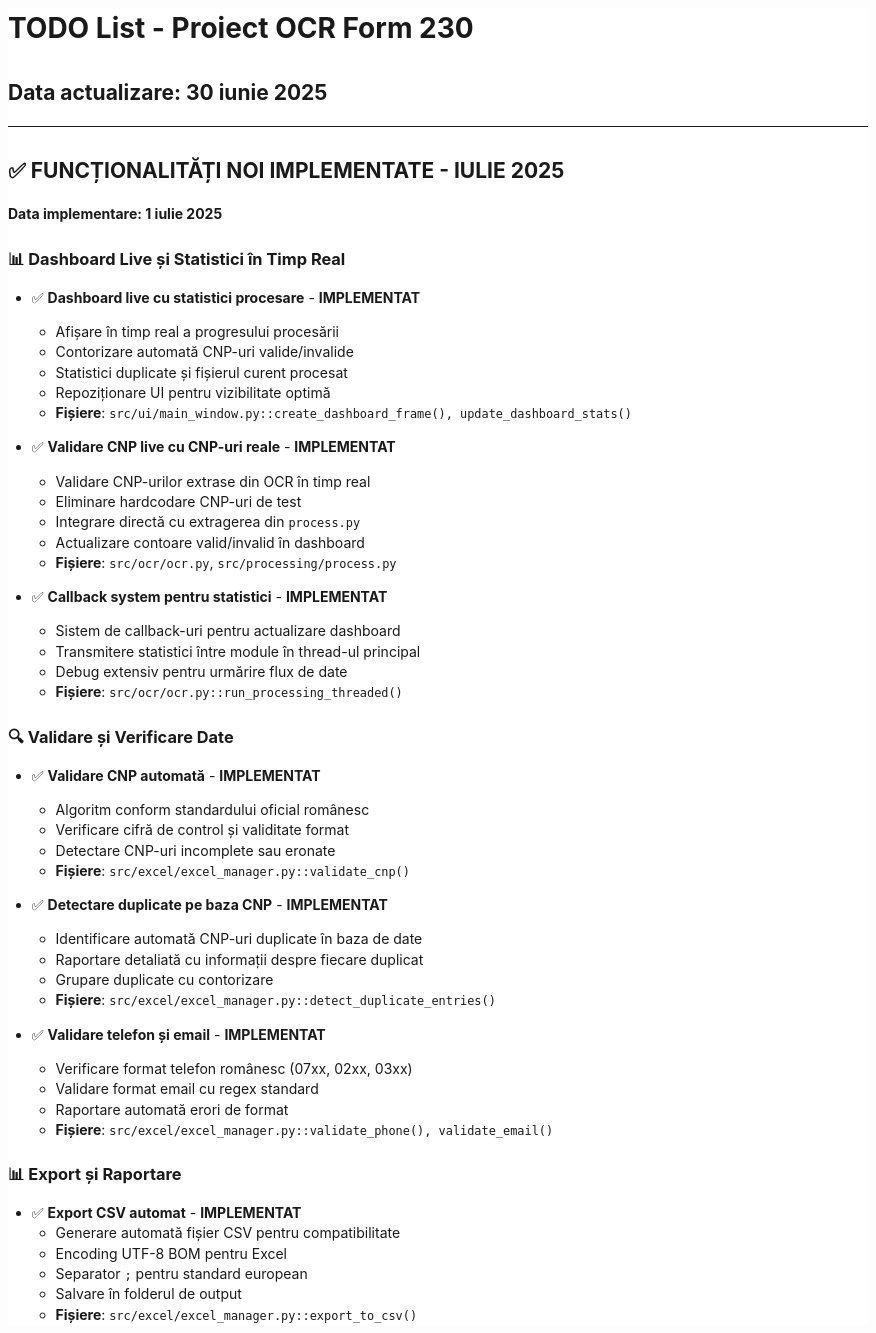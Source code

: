 # TODO List - Proiect OCR Form 230

## Data actualizare: 30 iunie 2025

---

## ✅ FUNCȚIONALITĂȚI NOI IMPLEMENTATE - IULIE 2025
**Data implementare: 1 iulie 2025**

### 📊 Dashboard Live și Statistici în Timp Real
- ✅ **Dashboard live cu statistici procesare** - **IMPLEMENTAT**
  - Afișare în timp real a progresului procesării
  - Contorizare automată CNP-uri valide/invalide
  - Statistici duplicate și fișierul curent procesat
  - Repoziționare UI pentru vizibilitate optimă
  - **Fișiere**: `src/ui/main_window.py::create_dashboard_frame(), update_dashboard_stats()`

- ✅ **Validare CNP live cu CNP-uri reale** - **IMPLEMENTAT**
  - Validare CNP-urilor extrase din OCR în timp real
  - Eliminare hardcodare CNP-uri de test
  - Integrare directă cu extragerea din `process.py`
  - Actualizare contoare valid/invalid în dashboard
  - **Fișiere**: `src/ocr/ocr.py`, `src/processing/process.py`

- ✅ **Callback system pentru statistici** - **IMPLEMENTAT**
  - Sistem de callback-uri pentru actualizare dashboard
  - Transmitere statistici între module în thread-ul principal
  - Debug extensiv pentru urmărire flux de date
  - **Fișiere**: `src/ocr/ocr.py::run_processing_threaded()`

### 🔍 Validare și Verificare Date
- ✅ **Validare CNP automată** - **IMPLEMENTAT**
  - Algoritm conform standardului oficial românesc
  - Verificare cifră de control și validitate format
  - Detectare CNP-uri incomplete sau eronate
  - **Fișiere**: `src/excel/excel_manager.py::validate_cnp()`

- ✅ **Detectare duplicate pe baza CNP** - **IMPLEMENTAT**
  - Identificare automată CNP-uri duplicate în baza de date
  - Raportare detaliată cu informații despre fiecare duplicat
  - Grupare duplicate cu contorizare
  - **Fișiere**: `src/excel/excel_manager.py::detect_duplicate_entries()`

- ✅ **Validare telefon și email** - **IMPLEMENTAT**
  - Verificare format telefon românesc (07xx, 02xx, 03xx)
  - Validare format email cu regex standard
  - Raportare automată erori de format
  - **Fișiere**: `src/excel/excel_manager.py::validate_phone(), validate_email()`

### 📊 Export și Raportare
- ✅ **Export CSV automat** - **IMPLEMENTAT**
  - Generare automată fișier CSV pentru compatibilitate
  - Encoding UTF-8 BOM pentru Excel
  - Separator `;` pentru standard european
  - Salvare în folderul de output
  - **Fișiere**: `src/excel/excel_manager.py::export_to_csv()`
